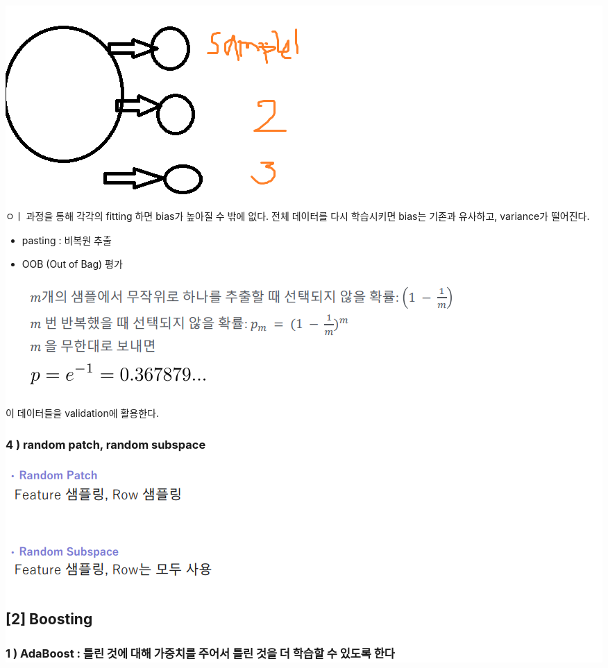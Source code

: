   ![image-20200715150823650](0715%20%EC%88%98%EC%97%85.assets/image-20200715150823650.png)

  ㅇㅣ 과정을 통해 각각의 fitting 하면 bias가 높아질 수 밖에 없다.  전체 데이터를 다시 학습시키면  bias는 기존과 유사하고, variance가 떨어진다.

* pasting : 비복원 추출

* OOB (Out of Bag) 평가

  ![image-20200715151501410](0715%20%EC%88%98%EC%97%85.assets/image-20200715151501410.png)

이 데이터들을 validation에 활용한다.

### 4 ) random patch, random subspace

![image-20200715151547258](0715%20%EC%88%98%EC%97%85.assets/image-20200715151547258.png)

## [2] Boosting

### 1 ) AdaBoost : 틀린 것에 대해 가중치를 주어서 틀린 것을 더 학습할 수 있도록 한다
